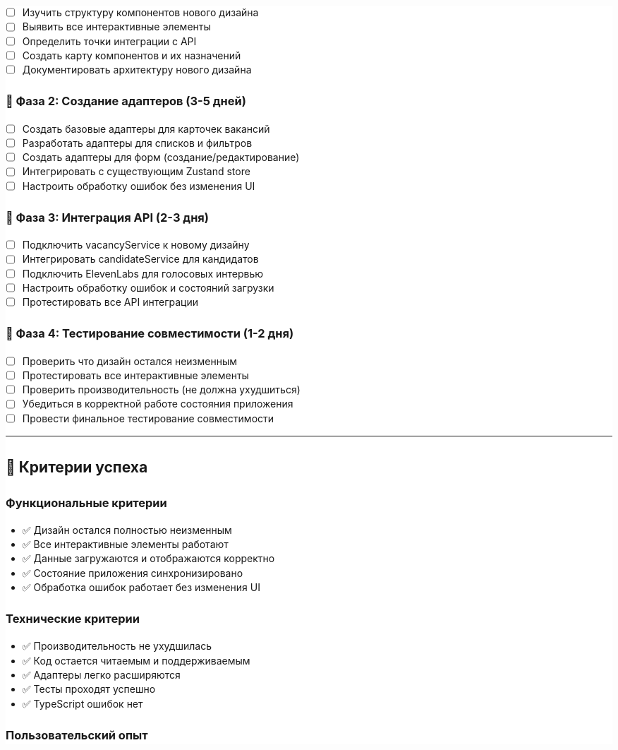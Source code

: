 - [ ] Изучить структуру компонентов нового дизайна
- [ ] Выявить все интерактивные элементы
- [ ] Определить точки интеграции с API
- [ ] Создать карту компонентов и их назначений
- [ ] Документировать архитектуру нового дизайна

### 🔧 Фаза 2: Создание адаптеров (3-5 дней)

- [ ] Создать базовые адаптеры для карточек вакансий
- [ ] Разработать адаптеры для списков и фильтров
- [ ] Создать адаптеры для форм (создание/редактирование)
- [ ] Интегрировать с существующим Zustand store
- [ ] Настроить обработку ошибок без изменения UI

### 🔗 Фаза 3: Интеграция API (2-3 дня)

- [ ] Подключить vacancyService к новому дизайну
- [ ] Интегрировать candidateService для кандидатов
- [ ] Подключить ElevenLabs для голосовых интервью
- [ ] Настроить обработку ошибок и состояний загрузки
- [ ] Протестировать все API интеграции

### 🧪 Фаза 4: Тестирование совместимости (1-2 дня)

- [ ] Проверить что дизайн остался неизменным
- [ ] Протестировать все интерактивные элементы
- [ ] Проверить производительность (не должна ухудшиться)
- [ ] Убедиться в корректной работе состояния приложения
- [ ] Провести финальное тестирование совместимости

---

## 🎯 Критерии успеха

### Функциональные критерии

- ✅ Дизайн остался полностью неизменным
- ✅ Все интерактивные элементы работают
- ✅ Данные загружаются и отображаются корректно
- ✅ Состояние приложения синхронизировано
- ✅ Обработка ошибок работает без изменения UI

### Технические критерии

- ✅ Производительность не ухудшилась
- ✅ Код остается читаемым и поддерживаемым
- ✅ Адаптеры легко расширяются
- ✅ Тесты проходят успешно
- ✅ TypeScript ошибок нет

### Пользовательский опыт
